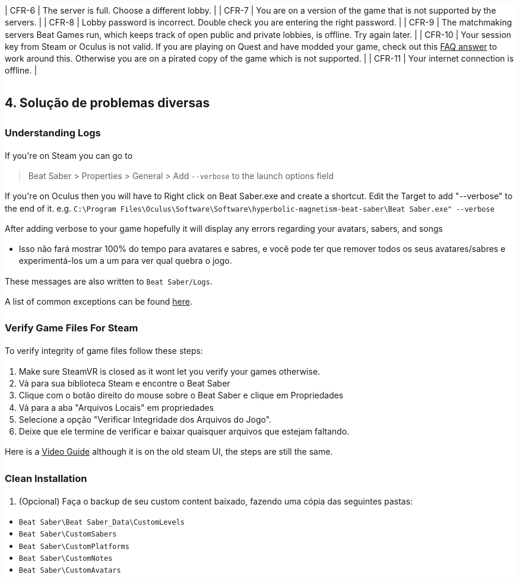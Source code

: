 | CFR-6      | The server is full. Choose a different lobby.                                                                                                                                                                                                                                                                                                                                                                                                                                                                                                                                       |
| CFR-7      | You are on a version of the game that is not supported by the servers.                                                                                                                                                                                                                                                                                                                                                                                                                                                                                                              |
| CFR-8      | Lobby password is incorrect. Double check you are entering the right password.                                                                                                                                                                                                                                                                                                                                                                                                                                                                                                      |
| CFR-9      | The matchmaking servers Beat Games run, which keeps track of open public and private lobbies, is offline. Try again later.                                                                                                                                                                                                                                                                                                                                                                                                                                                          |
| CFR-10     | Your session key from Steam or Oculus is not valid. If you are playing on Quest and have modded your game, check out this [FAQ answer](/faq/README.md#does-multiplayer-have-crossplay) to work around this. Otherwise you are on a pirated copy of the game which is not supported.                                                                                                                                                                                                                                                                                                 |
| CFR-11     | Your internet connection is offline.                                                                                                                                                                                                                                                                                                                                                                                                                                                                                                                                                |


## 4. Solução de problemas diversas

### Understanding Logs
If you're on Steam you can go to
> Beat Saber > Properties > General > Add `--verbose` to the launch options field

If you're on Oculus then you will have to Right click on Beat Saber.exe and create a shortcut. Edit the Target to add "--verbose" to the end of it. e.g. `C:\Program Files\Oculus\Software\Software\hyperbolic-magnetism-beat-saber\Beat Saber.exe" --verbose`

After adding verbose to your game hopefully it will display any errors regarding your avatars, sabers, and songs

* Isso não fará mostrar 100% do tempo para avatares e sabres, e você pode ter que remover todos os seus avatares/sabres e experimentá-los um a um para ver qual quebra o jogo.

These messages are also written to `Beat Saber/Logs`.

A list of common exceptions can be found [here](./exceptions.md).

### Verify Game Files For Steam
To verify integrity of game files follow these steps:

1. Make sure SteamVR is closed as it wont let you verify your games otherwise.
2. Vá para sua biblioteca Steam e encontre o Beat Saber
3. Clique com o botão direito do mouse sobre o Beat Saber e clique em Propriedades
4. Vá para a aba "Arquivos Locais" em propriedades
5. Selecione a opção "Verificar Integridade dos Arquivos do Jogo".
6. Deixe que ele termine de verificar e baixar quaisquer arquivos que estejam faltando.

Here is a [Video Guide](https://www.youtube.com/watch?v=EBFfT4-ZiIc) although it is on the old steam UI, the steps are still the same.

### Clean Installation

1. (Opcional) Faça o backup de seu custom content baixado, fazendo uma cópia das seguintes pastas:

* `Beat Saber\Beat Saber_Data\CustomLevels`
* `Beat Saber\CustomSabers`
* `Beat Saber\CustomPlatforms`
* `Beat Saber\CustomNotes`
* `Beat Saber\CustomAvatars`
